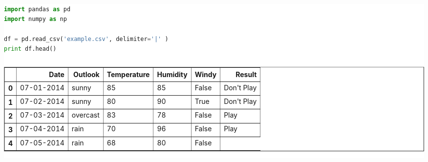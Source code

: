 ```python
import pandas as pd
import numpy as np

df = pd.read_csv('example.csv', delimiter='|' )
print df.head()
```
<div style="max-height:1000px;max-width:1500px;overflow:auto;">
<table border="1" class="dataframe">
<thead>
<tr style="text-align: right;">
<th></th>
<th>Date</th>
<th>Outlook</th>
<th>Temperature</th>
<th>Humidity</th>
<th>Windy</th>
<th>Result</th>
</tr>
</thead>
<tbody>
<tr>
<th>0</th>
<td> 07-01-2014</td>
<td>    sunny</td>
<td> 85</td>
<td> 85</td>
<td> False</td>
<td> Don't Play</td>
</tr>
<tr>
<th>1</th>
<td> 07-02-2014</td>
<td>    sunny</td>
<td> 80</td>
<td> 90</td>
<td>  True</td>
<td> Don't Play</td>
</tr>
<tr>
<th>2</th>
<td> 07-03-2014</td>
<td> overcast</td>
<td> 83</td>
<td> 78</td>
<td> False</td>
<td>       Play</td>
</tr>
<tr>
<th>3</th>
<td> 07-04-2014</td>
<td>     rain</td>
<td> 70</td>
<td> 96</td>
<td> False</td>
<td>       Play</td>
</tr>
<tr>
<th>4</th>
<td> 07-05-2014</td>
<td>     rain</td>
<td> 68</td>
<td> 80</td>
<td> False</td>